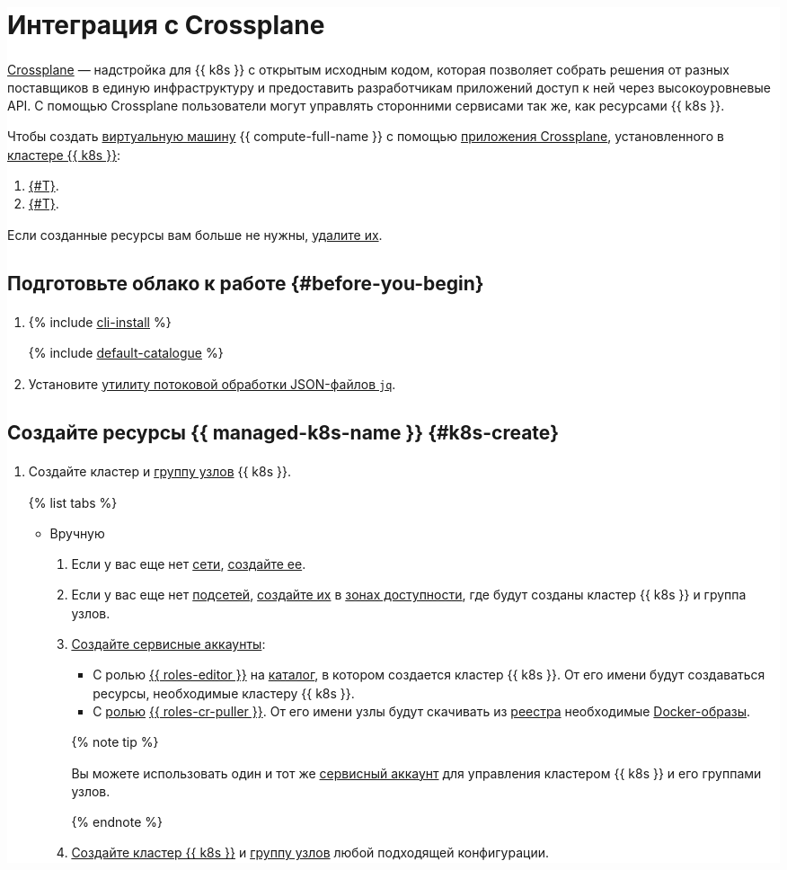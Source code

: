 # Интеграция с Crossplane

[Crossplane](https://crossplane.io/) — надстройка для {{ k8s }} с открытым исходным кодом, которая позволяет собрать решения от разных поставщиков в единую инфраструктуру и предоставить разработчикам приложений доступ к ней через высокоуровневые API. С помощью Crossplane пользователи могут управлять сторонними сервисами так же, как ресурсами {{ k8s }}.

Чтобы создать [виртуальную машину](../../../compute/concepts/vm.md) {{ compute-full-name }} с помощью [приложения Crossplane](/marketplace/products/yc/crossplane), установленного в [кластере {{ k8s }}](../../concepts/index.md#kubernetes-cluster):
1. [{#T}](#k8s-create).
1. [{#T}](#create-crossplane-res).

Если созданные ресурсы вам больше не нужны, [удалите их](#clear-out).

## Подготовьте облако к работе {#before-you-begin}

1. {% include [cli-install](../../../_includes/cli-install.md) %}

   {% include [default-catalogue](../../../_includes/default-catalogue.md) %}

1. Установите [утилиту потоковой обработки JSON-файлов `jq`](https://stedolan.github.io/jq/).

## Создайте ресурсы {{ managed-k8s-name }} {#k8s-create}

1. Создайте кластер и [группу узлов](../../../managed-kubernetes/concepts/index.md#node-group) {{ k8s }}.

   {% list tabs %}

   - Вручную

     1. Если у вас еще нет [сети](../../../vpc/concepts/network.md#network), [создайте ее](../../../vpc/operations/network-create.md).
     1. Если у вас еще нет [подсетей](../../../vpc/concepts/network.md#subnet), [создайте их](../../../vpc/operations/subnet-create.md) в [зонах доступности](../../../overview/concepts/geo-scope.md), где будут созданы кластер {{ k8s }} и группа узлов.
     1. [Создайте сервисные аккаунты](../../../iam/operations/sa/create.md):
        * С ролью [{{ roles-editor }}](../../../iam/concepts/access-control/roles.md#editor) на [каталог](../../../resource-manager/concepts/resources-hierarchy.md#folder), в котором создается кластер {{ k8s }}. От его имени будут создаваться ресурсы, необходимые кластеру {{ k8s }}.
        * С [ролью](../../../iam/concepts/access-control/roles.md) [{{ roles-cr-puller }}](../../../iam/concepts/access-control/roles.md#cr-images-puller). От его имени узлы будут скачивать из [реестра](../../../container-registry/concepts/registry.md) необходимые [Docker-образы](../../../container-registry/concepts/docker-image.md).

        {% note tip %}

        Вы можете использовать один и тот же [сервисный аккаунт](../../../iam/concepts/users/service-accounts.md) для управления кластером {{ k8s }} и его группами узлов.

        {% endnote %}

     1. [Создайте кластер {{ k8s }}](../../../managed-kubernetes/operations/kubernetes-cluster/kubernetes-cluster-create.md) и [группу узлов](../../../managed-kubernetes/operations/node-group/node-group-create.md) любой подходящей конфигурации.
